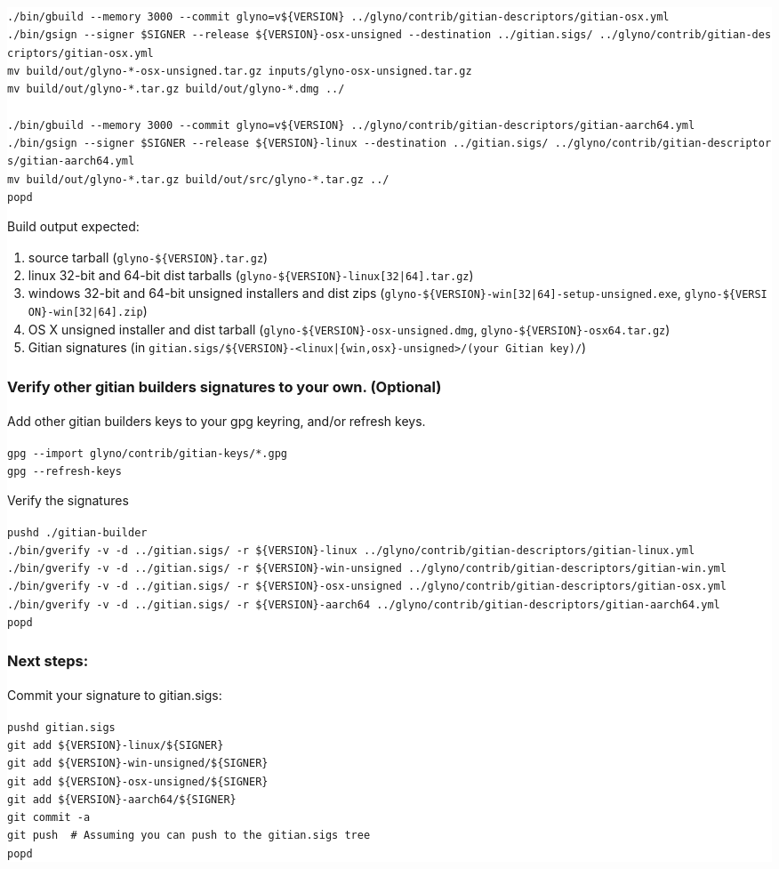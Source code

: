     ./bin/gbuild --memory 3000 --commit glyno=v${VERSION} ../glyno/contrib/gitian-descriptors/gitian-osx.yml
    ./bin/gsign --signer $SIGNER --release ${VERSION}-osx-unsigned --destination ../gitian.sigs/ ../glyno/contrib/gitian-descriptors/gitian-osx.yml
    mv build/out/glyno-*-osx-unsigned.tar.gz inputs/glyno-osx-unsigned.tar.gz
    mv build/out/glyno-*.tar.gz build/out/glyno-*.dmg ../

    ./bin/gbuild --memory 3000 --commit glyno=v${VERSION} ../glyno/contrib/gitian-descriptors/gitian-aarch64.yml
    ./bin/gsign --signer $SIGNER --release ${VERSION}-linux --destination ../gitian.sigs/ ../glyno/contrib/gitian-descriptors/gitian-aarch64.yml
    mv build/out/glyno-*.tar.gz build/out/src/glyno-*.tar.gz ../
    popd

Build output expected:

  1. source tarball (`glyno-${VERSION}.tar.gz`)
  2. linux 32-bit and 64-bit dist tarballs (`glyno-${VERSION}-linux[32|64].tar.gz`)
  3. windows 32-bit and 64-bit unsigned installers and dist zips (`glyno-${VERSION}-win[32|64]-setup-unsigned.exe`, `glyno-${VERSION}-win[32|64].zip`)
  4. OS X unsigned installer and dist tarball (`glyno-${VERSION}-osx-unsigned.dmg`, `glyno-${VERSION}-osx64.tar.gz`)
  5. Gitian signatures (in `gitian.sigs/${VERSION}-<linux|{win,osx}-unsigned>/(your Gitian key)/`)

### Verify other gitian builders signatures to your own. (Optional)

Add other gitian builders keys to your gpg keyring, and/or refresh keys.

    gpg --import glyno/contrib/gitian-keys/*.gpg
    gpg --refresh-keys

Verify the signatures

    pushd ./gitian-builder
    ./bin/gverify -v -d ../gitian.sigs/ -r ${VERSION}-linux ../glyno/contrib/gitian-descriptors/gitian-linux.yml
    ./bin/gverify -v -d ../gitian.sigs/ -r ${VERSION}-win-unsigned ../glyno/contrib/gitian-descriptors/gitian-win.yml
    ./bin/gverify -v -d ../gitian.sigs/ -r ${VERSION}-osx-unsigned ../glyno/contrib/gitian-descriptors/gitian-osx.yml
    ./bin/gverify -v -d ../gitian.sigs/ -r ${VERSION}-aarch64 ../glyno/contrib/gitian-descriptors/gitian-aarch64.yml
    popd

### Next steps:

Commit your signature to gitian.sigs:

    pushd gitian.sigs
    git add ${VERSION}-linux/${SIGNER}
    git add ${VERSION}-win-unsigned/${SIGNER}
    git add ${VERSION}-osx-unsigned/${SIGNER}
    git add ${VERSION}-aarch64/${SIGNER}
    git commit -a
    git push  # Assuming you can push to the gitian.sigs tree
    popd
